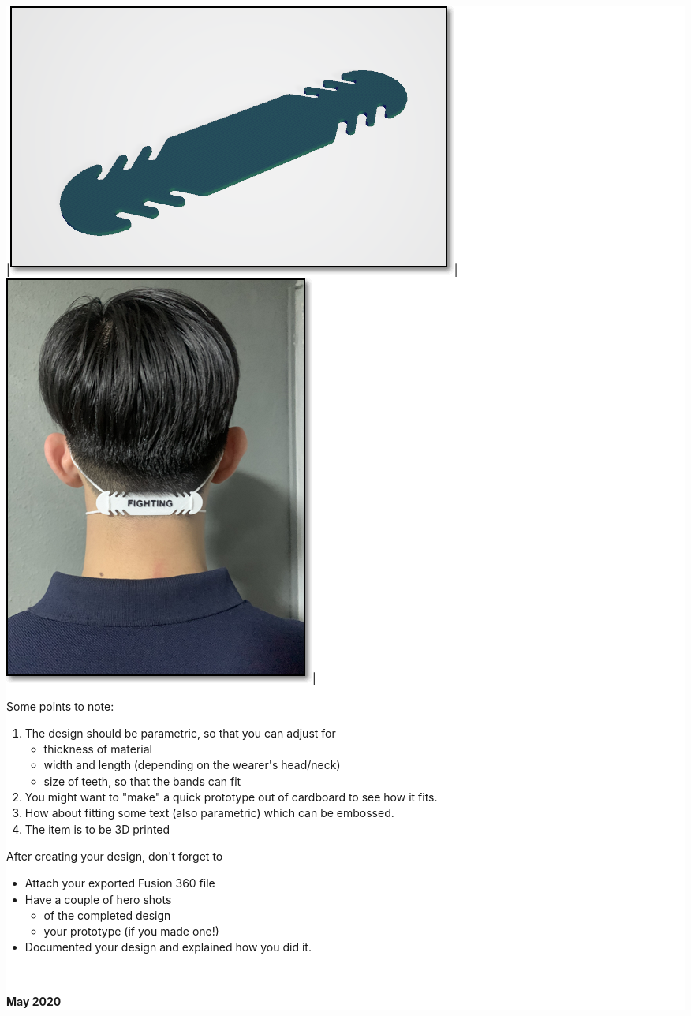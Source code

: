 |[![Band design](images/0701_headband.png)](images/0701_headband.png)|[![Sample Headband model](images/0702_headband.png)](images/0702_headband.png)|


Some points to note:

1.  The design should be parametric, so that you can adjust for
    *  thickness of material
    *  width and length (depending on the wearer's head/neck)
    *  size of teeth, so that the bands can fit
2.  You might want to "make" a quick prototype out of cardboard to see how it fits.
3.  How about fitting some text (also parametric) which can be embossed.
4.  The item is to be 3D printed

After creating your design, don't forget to

*  Attach your exported Fusion 360 file
*  Have a couple of hero shots
    * of the completed design
    * your prototype (if you made one!)
*  Documented your design and explained how you did it.

&nbsp;

**May 2020**